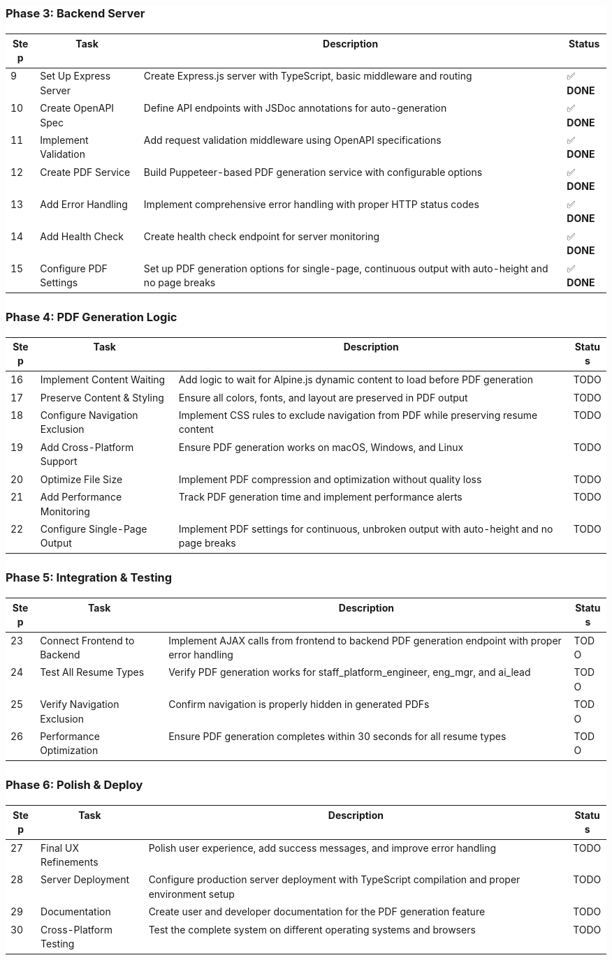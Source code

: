### **Phase 3: Backend Server**

| Step | Task | Description | Status |
|------|------|-------------|--------|
| 9 | Set Up Express Server | Create Express.js server with TypeScript, basic middleware and routing | ✅ **DONE** |
| 10 | Create OpenAPI Spec | Define API endpoints with JSDoc annotations for auto-generation | ✅ **DONE** |
| 11 | Implement Validation | Add request validation middleware using OpenAPI specifications | ✅ **DONE** |
| 12 | Create PDF Service | Build Puppeteer-based PDF generation service with configurable options | ✅ **DONE** |
| 13 | Add Error Handling | Implement comprehensive error handling with proper HTTP status codes | ✅ **DONE** |
| 14 | Add Health Check | Create health check endpoint for server monitoring | ✅ **DONE** |
| 15 | Configure PDF Settings | Set up PDF generation options for single-page, continuous output with auto-height and no page breaks | ✅ **DONE** |

### **Phase 4: PDF Generation Logic**

| Step | Task | Description | Status |
|------|------|-------------|--------|
| 16 | Implement Content Waiting | Add logic to wait for Alpine.js dynamic content to load before PDF generation | TODO |
| 17 | Preserve Content & Styling | Ensure all colors, fonts, and layout are preserved in PDF output | TODO |
| 18 | Configure Navigation Exclusion | Implement CSS rules to exclude navigation from PDF while preserving resume content | TODO |
| 19 | Add Cross-Platform Support | Ensure PDF generation works on macOS, Windows, and Linux | TODO |
| 20 | Optimize File Size | Implement PDF compression and optimization without quality loss | TODO |
| 21 | Add Performance Monitoring | Track PDF generation time and implement performance alerts | TODO |
| 22 | Configure Single-Page Output | Implement PDF settings for continuous, unbroken output with auto-height and no page breaks | TODO |

### **Phase 5: Integration & Testing**

| Step | Task | Description | Status |
|------|------|-------------|--------|
| 23 | Connect Frontend to Backend | Implement AJAX calls from frontend to backend PDF generation endpoint with proper error handling | TODO |
| 24 | Test All Resume Types | Verify PDF generation works for staff_platform_engineer, eng_mgr, and ai_lead | TODO |
| 25 | Verify Navigation Exclusion | Confirm navigation is properly hidden in generated PDFs | TODO |
| 26 | Performance Optimization | Ensure PDF generation completes within 30 seconds for all resume types | TODO |

### **Phase 6: Polish & Deploy**

| Step | Task | Description | Status |
|------|------|-------------|--------|
| 27 | Final UX Refinements | Polish user experience, add success messages, and improve error handling | TODO |
| 28 | Server Deployment | Configure production server deployment with TypeScript compilation and proper environment setup | TODO |
| 29 | Documentation | Create user and developer documentation for the PDF generation feature | TODO |
| 30 | Cross-Platform Testing | Test the complete system on different operating systems and browsers | TODO |
